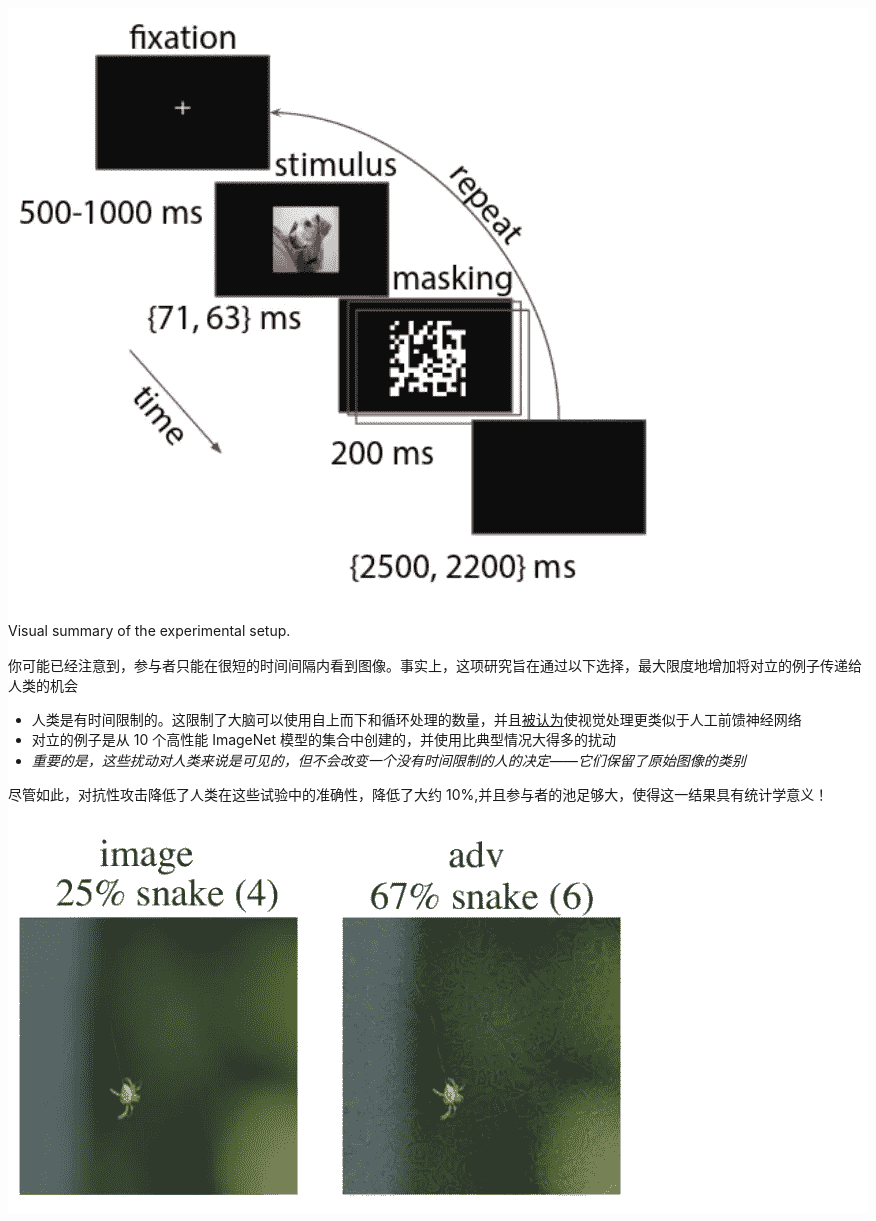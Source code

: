 ![](img/82c0941fa6c0a12ac870d52fc3be8320.png)

Visual summary of the experimental setup.

你可能已经注意到，参与者只能在很短的时间间隔内看到图像。事实上，这项研究旨在通过以下选择，最大限度地增加将对立的例子传递给人类的机会

*   人类是有时间限制的。这限制了大脑可以使用自上而下和循环处理的数量，并且[被认为](https://www.biorxiv.org/content/biorxiv/early/2018/02/12/240614.full.pdf)使视觉处理更类似于人工前馈神经网络
*   对立的例子是从 10 个高性能 ImageNet 模型的集合中创建的，并使用比典型情况大得多的扰动
*   *重要的是，这些扰动对人类来说是可见的，但不会改变一个没有时间限制的人的决定——它们保留了原始图像的类别*

尽管如此，对抗性攻击降低了人类在这些试验中的准确性，降低了大约 10%,并且参与者的池足够大，使得这一结果具有统计学意义！

![](img/5a263fa6a58add201a3128585eefc443.png)
